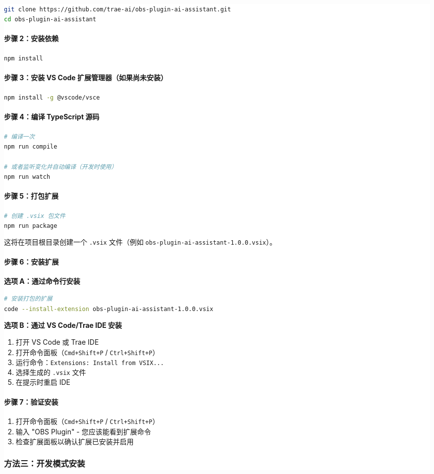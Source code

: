 ```bash
git clone https://github.com/trae-ai/obs-plugin-ai-assistant.git
cd obs-plugin-ai-assistant
```

#### 步骤 2：安装依赖

```bash
npm install
```

#### 步骤 3：安装 VS Code 扩展管理器（如果尚未安装）

```bash
npm install -g @vscode/vsce
```

#### 步骤 4：编译 TypeScript 源码

```bash
# 编译一次
npm run compile

# 或者监听变化并自动编译（开发时使用）
npm run watch
```

#### 步骤 5：打包扩展

```bash
# 创建 .vsix 包文件
npm run package
```

这将在项目根目录创建一个 `.vsix` 文件（例如 `obs-plugin-ai-assistant-1.0.0.vsix`）。

#### 步骤 6：安装扩展

**选项 A：通过命令行安装**
```bash
# 安装打包的扩展
code --install-extension obs-plugin-ai-assistant-1.0.0.vsix
```

**选项 B：通过 VS Code/Trae IDE 安装**
1. 打开 VS Code 或 Trae IDE
2. 打开命令面板（`Cmd+Shift+P` / `Ctrl+Shift+P`）
3. 运行命令：`Extensions: Install from VSIX...`
4. 选择生成的 `.vsix` 文件
5. 在提示时重启 IDE

#### 步骤 7：验证安装

1. 打开命令面板（`Cmd+Shift+P` / `Ctrl+Shift+P`）
2. 输入 "OBS Plugin" - 您应该能看到扩展命令
3. 检查扩展面板以确认扩展已安装并启用

### 方法三：开发模式安装
